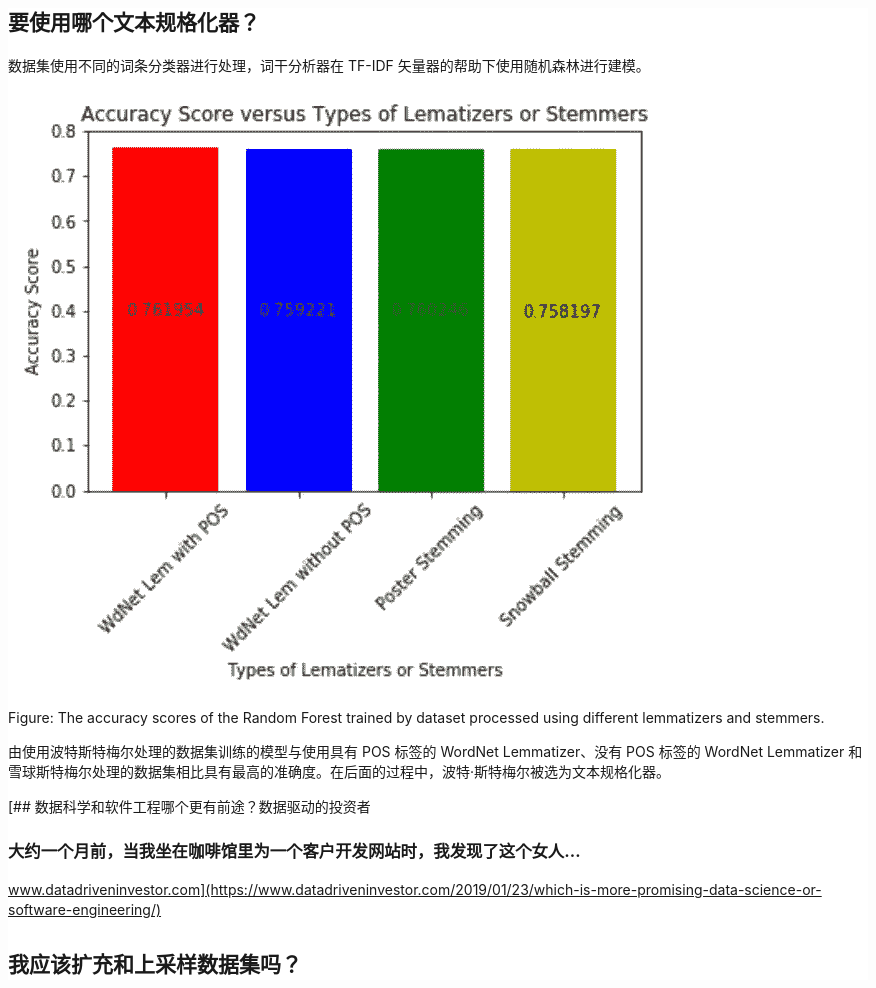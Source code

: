 ## 要使用哪个文本规格化器？

数据集使用不同的词条分类器进行处理，词干分析器在 TF-IDF 矢量器的帮助下使用随机森林进行建模。

![](img/63b3d5c7ec9d877075f2568dd178c019.png)

Figure: The accuracy scores of the Random Forest trained by dataset processed using different lemmatizers and stemmers.

由使用波特斯特梅尔处理的数据集训练的模型与使用具有 POS 标签的 WordNet Lemmatizer、没有 POS 标签的 WordNet Lemmatizer 和雪球斯特梅尔处理的数据集相比具有最高的准确度。在后面的过程中，波特·斯特梅尔被选为文本规格化器。

[](https://www.datadriveninvestor.com/2019/01/23/which-is-more-promising-data-science-or-software-engineering/) [## 数据科学和软件工程哪个更有前途？数据驱动的投资者

### 大约一个月前，当我坐在咖啡馆里为一个客户开发网站时，我发现了这个女人…

www.datadriveninvestor.com](https://www.datadriveninvestor.com/2019/01/23/which-is-more-promising-data-science-or-software-engineering/) 

## 我应该扩充和上采样数据集吗？
